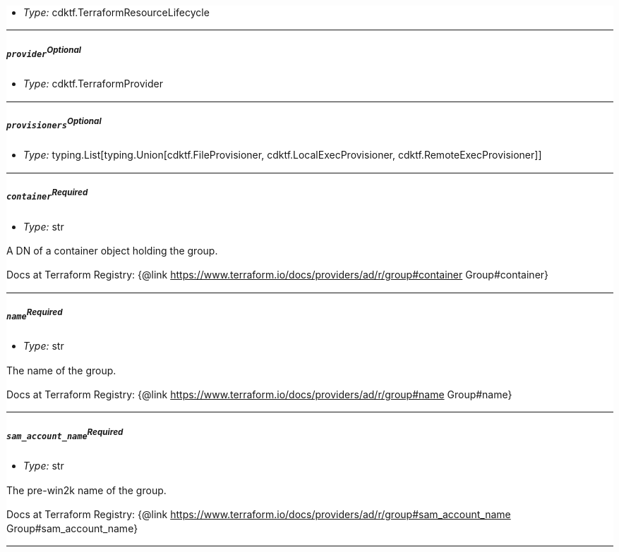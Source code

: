 - *Type:* cdktf.TerraformResourceLifecycle

---

##### `provider`<sup>Optional</sup> <a name="provider" id="@cdktf/provider-ad.group.Group.Initializer.parameter.provider"></a>

- *Type:* cdktf.TerraformProvider

---

##### `provisioners`<sup>Optional</sup> <a name="provisioners" id="@cdktf/provider-ad.group.Group.Initializer.parameter.provisioners"></a>

- *Type:* typing.List[typing.Union[cdktf.FileProvisioner, cdktf.LocalExecProvisioner, cdktf.RemoteExecProvisioner]]

---

##### `container`<sup>Required</sup> <a name="container" id="@cdktf/provider-ad.group.Group.Initializer.parameter.container"></a>

- *Type:* str

A DN of a container object holding the group.

Docs at Terraform Registry: {@link https://www.terraform.io/docs/providers/ad/r/group#container Group#container}

---

##### `name`<sup>Required</sup> <a name="name" id="@cdktf/provider-ad.group.Group.Initializer.parameter.name"></a>

- *Type:* str

The name of the group.

Docs at Terraform Registry: {@link https://www.terraform.io/docs/providers/ad/r/group#name Group#name}

---

##### `sam_account_name`<sup>Required</sup> <a name="sam_account_name" id="@cdktf/provider-ad.group.Group.Initializer.parameter.samAccountName"></a>

- *Type:* str

The pre-win2k name of the group.

Docs at Terraform Registry: {@link https://www.terraform.io/docs/providers/ad/r/group#sam_account_name Group#sam_account_name}

---
